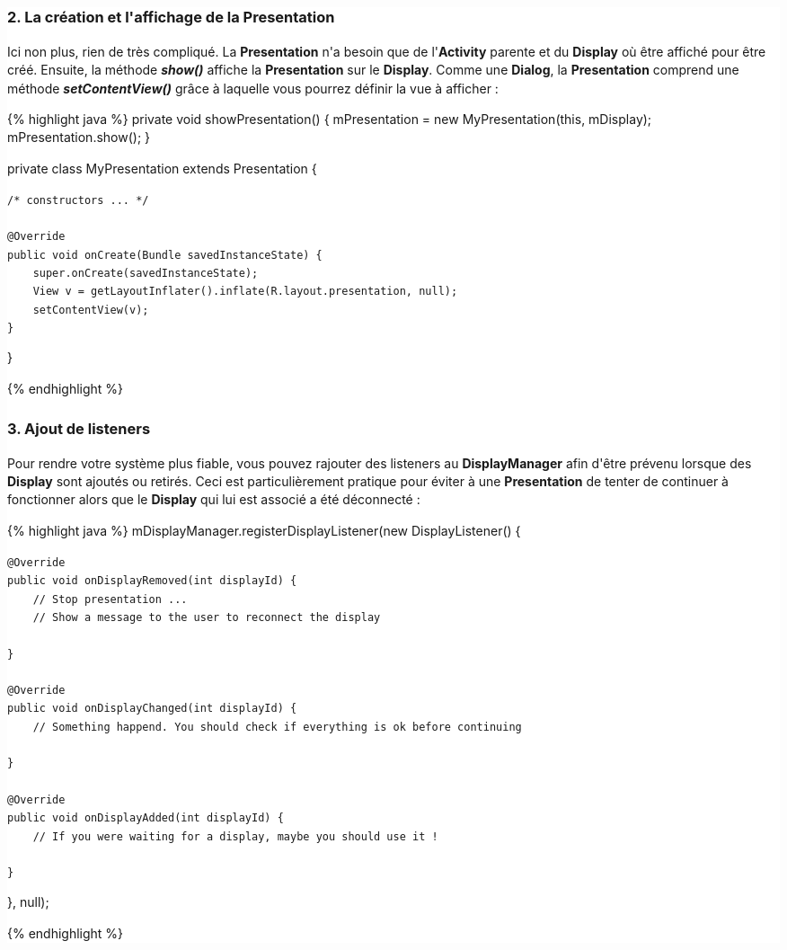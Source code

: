 <a name="creation-affichage-32" />

### 2. La création et l'affichage de la Presentation

Ici non plus, rien de très compliqué. La **Presentation** n'a besoin que de l'**Activity** parente et du **Display** où être affiché pour être créé. Ensuite, la méthode ***show()*** affiche la **Presentation** sur le **Display**. Comme une **Dialog**, la **Presentation** comprend une méthode ***setContentView()*** grâce à laquelle vous pourrez définir la vue à afficher :

{% highlight java %}
private void showPresentation() {
    mPresentation = new MyPresentation(this, mDisplay);
    mPresentation.show();
}

private class MyPresentation extends Presentation {

    /* constructors ... */

    @Override
    public void onCreate(Bundle savedInstanceState) {
        super.onCreate(savedInstanceState);
        View v = getLayoutInflater().inflate(R.layout.presentation, null);
        setContentView(v);
    }
}

{% endhighlight %}

<a name="ajout-listeners-33" />

### 3. Ajout de listeners

Pour rendre votre système plus fiable, vous pouvez rajouter des listeners au **DisplayManager** afin d'être prévenu lorsque des **Display** sont ajoutés ou retirés. Ceci est particulièrement pratique pour éviter à une **Presentation** de tenter de continuer à fonctionner alors que le **Display** qui lui est associé a été déconnecté :

{% highlight java %}
mDisplayManager.registerDisplayListener(new DisplayListener() {

    @Override
    public void onDisplayRemoved(int displayId) {
        // Stop presentation ...
        // Show a message to the user to reconnect the display

    }

    @Override
    public void onDisplayChanged(int displayId) {
        // Something happend. You should check if everything is ok before continuing

    }

    @Override
    public void onDisplayAdded(int displayId) {
        // If you were waiting for a display, maybe you should use it !

    }
}, null);

{% endhighlight %}
